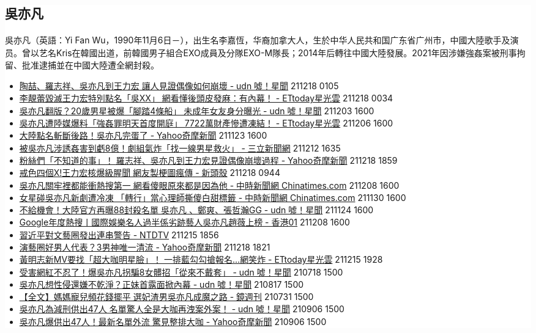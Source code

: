 ## 吳亦凡

吳亦凡（英語：Yi Fan Wu，1990年11月6日－），出生名李嘉恆，华裔加拿大人，生於中华人民共和国广东省广州市，中國大陸歌手及演员。曾以艺名Kris在韓國出道，前韓國男子組合EXO成員及分隊EXO-M隊長；2014年后轉往中國大陸發展。2021年因涉嫌強姦案被刑事拘留、批准逮捕並在中國大陸遭全網封殺。
- [陶喆、羅志祥、吳亦凡到王力宏 讓人見證偶像如何崩壞 - udn 噓！星聞](https://stars.udn.com/star/story/10092/5970574 "陶喆、羅志祥、吳亦凡到王力宏 讓人見證偶像如何崩壞 - udn 噓！星聞") 211218 0105
- [李靚蕾毀滅王力宏特別點名「吳XX」 網看懂後頭皮發麻：有內幕！ - ETtoday星光雲](https://star.ettoday.net/news/2149001 "李靚蕾毀滅王力宏特別點名「吳XX」 網看懂後頭皮發麻：有內幕！ - ETtoday星光雲") 211218 0034
- [吳亦凡翻版？20歲男星被爆「腳踏4條船」 未成年女友身分曝光 - udn 噓！星聞](https://stars.udn.com/star/story/10089/5934652 "吳亦凡翻版？20歲男星被爆「腳踏4條船」 未成年女友身分曝光 - udn 噓！星聞") 211203 1600
- [吳亦凡遭陸媒爆料「強姦罪明天首度開庭」 7722萬財產慘遭凍結！ - ETtoday星光雲](https://star.ettoday.net/news/2140074 "吳亦凡遭陸媒爆料「強姦罪明天首度開庭」 7722萬財產慘遭凍結！ - ETtoday星光雲") 211206 1600
- [大陸點名斬斷後路！吳亦凡完蛋了 - Yahoo奇摩新聞](https://tw.news.yahoo.com/%E5%A4%A7%E9%99%B8%E9%BB%9E%E5%90%8D%E6%96%AC%E6%96%B7%E5%BE%8C%E8%B7%AF-%E5%90%B3%E4%BA%A6%E5%87%A1%E5%AE%8C%E8%9B%8B%E4%BA%86-125412514.html "大陸點名斬斷後路！吳亦凡完蛋了 - Yahoo奇摩新聞") 211123 1600
- [被吳亦凡涉誘姦害到虧8億！劇組氣炸「找一線男星救火」 - 三立新聞網](https://star.setn.com/news/1040920 "被吳亦凡涉誘姦害到虧8億！劇組氣炸「找一線男星救火」 - 三立新聞網") 211212 1635
- [粉絲們「不知道的事」！ 羅志祥、吳亦凡到王力宏見證偶像崩壞過程 - Yahoo奇摩新聞](https://tw.tv.yahoo.com/%E7%B2%89%E7%B5%B2%E5%80%91-%E4%B8%8D%E7%9F%A5%E9%81%93%E7%9A%84%E4%BA%8B-%E7%BE%85%E5%BF%97%E7%A5%A5-%E5%90%B3%E4%BA%A6%E5%87%A1%E5%88%B0%E7%8E%8B%E5%8A%9B%E5%AE%8F-%E8%A6%8B%E8%AD%89%E5%81%B6%E5%83%8F%E5%B4%A9%E5%A3%9E%E9%81%8E%E7%A8%8B-094629569.html "粉絲們「不知道的事」！ 羅志祥、吳亦凡到王力宏見證偶像崩壞過程 - Yahoo奇摩新聞") 211218 1859
- [戒色四個X!王力宏核爆級腥聞 網友製梗圖瘋傳 - 新頭殼](https://newtalk.tw/news/view/2021-12-18/683464 "戒色四個X!王力宏核爆級腥聞 網友製梗圖瘋傳 - 新頭殼") 211218 0944
- [吳亦凡關牢裡都能衝熱搜第一 網看傻眼原來都是因為他 - 中時新聞網 Chinatimes.com](https://www.chinatimes.com/realtimenews/20211208004509-260404 "吳亦凡關牢裡都能衝熱搜第一 網看傻眼原來都是因為他 - 中時新聞網 Chinatimes.com") 211208 1600
- [女星碰吳亦凡新劇遭冷凍 「轉行」當心理師撕傻白甜標籤 - 中時新聞網 Chinatimes.com](https://www.chinatimes.com/realtimenews/20211130003069-260404 "女星碰吳亦凡新劇遭冷凍 「轉行」當心理師撕傻白甜標籤 - 中時新聞網 Chinatimes.com") 211130 1600
- [不給機會！大陸官方再曝88封殺名單 吳亦凡 、鄭爽、張哲瀚GG - udn 噓！星聞](https://stars.udn.com/star/story/10091/5913148 "不給機會！大陸官方再曝88封殺名單 吳亦凡 、鄭爽、張哲瀚GG - udn 噓！星聞") 211124 1600
- [Google年度熱搜丨國際娛樂名人過半係劣跡藝人吳亦凡趙薇上榜 - 香港01](https://www.hk01.com/%E5%8D%B3%E6%99%82%E5%A8%9B%E6%A8%82/710114/google%E5%B9%B4%E5%BA%A6%E7%86%B1%E6%90%9C%E4%B8%A8%E5%9C%8B%E9%9A%9B%E5%A8%9B%E6%A8%82%E5%90%8D%E4%BA%BA%E9%81%8E%E5%8D%8A%E4%BF%82%E5%8A%A3%E8%B7%A1%E8%97%9D%E4%BA%BA-%E5%90%B3%E4%BA%A6%E5%87%A1%E8%B6%99%E8%96%87%E4%B8%8A%E6%A6%9C "Google年度熱搜丨國際娛樂名人過半係劣跡藝人吳亦凡趙薇上榜 - 香港01") 211208 1600
- [習近平對文藝圈發出連串警告 - NTDTV](https://www.ntdtv.com/b5/2021/12/15/a103294522.html "習近平對文藝圈發出連串警告 - NTDTV") 211215 1856
- [演藝圈好男人代表？3男神唯一清流 - Yahoo奇摩新聞](https://tw.news.yahoo.com/%E6%BC%94%E8%97%9D%E5%9C%88%E5%A5%BD%E7%94%B7%E4%BA%BA%E4%BB%A3%E8%A1%A8-3%E7%94%B7%E7%A5%9E%E5%94%AF-%E6%B8%85%E6%B5%81-102148777.html "演藝圈好男人代表？3男神唯一清流 - Yahoo奇摩新聞") 211218 1821
- [黃明志新MV要找「超大咖明星臉」！ 一排藍勾勾搶報名…網笑炸 - ETtoday星光雲](https://star.ettoday.net/news/2147161 "黃明志新MV要找「超大咖明星臉」！ 一排藍勾勾搶報名…網笑炸 - ETtoday星光雲") 211215 1928
- [受害網紅不忍了！爆吳亦凡拐騙8女髒招「從來不戴套」 - udn 噓！星聞](https://stars.udn.com/star/story/10090/5609963 "受害網紅不忍了！爆吳亦凡拐騙8女髒招「從來不戴套」 - udn 噓！星聞") 210718 1500
- [吳亦凡想性侵還嫌不乾淨？正妹首露面掀內幕 - udn 噓！星聞](https://stars.udn.com/star/story/10090/5680689 "吳亦凡想性侵還嫌不乾淨？正妹首露面掀內幕 - udn 噓！星聞") 210817 1500
- [【全文】媽媽寵兒頻花錢擺平 選妃渣男吳亦凡成魔之路 - 鏡週刊](https://www.mirrormedia.mg/story/20210727ent001/ "【全文】媽媽寵兒頻花錢擺平 選妃渣男吳亦凡成魔之路 - 鏡週刊") 210731 1500
- [吳亦凡為減刑供出47人 名單驚人全是大咖再洩案外案！ - udn 噓！星聞](https://stars.udn.com/star/story/10091/5724572 "吳亦凡為減刑供出47人 名單驚人全是大咖再洩案外案！ - udn 噓！星聞") 210906 1500
- [吳亦凡爆供出47人！最新名單外流 驚見整排大咖 - Yahoo奇摩新聞](https://tw.news.yahoo.com/%E5%90%B3%E4%BA%A6%E5%87%A1%E7%88%86%E4%BE%9B%E5%87%BA47%E4%BA%BA-%E6%9C%80%E6%96%B0%E5%90%8D%E5%96%AE%E5%A4%96%E6%B5%81-%E9%A9%9A%E8%A6%8B%E6%95%B4%E6%8E%92%E5%A4%A7%E5%92%96-031900289.html "吳亦凡爆供出47人！最新名單外流 驚見整排大咖 - Yahoo奇摩新聞") 210906 1500
